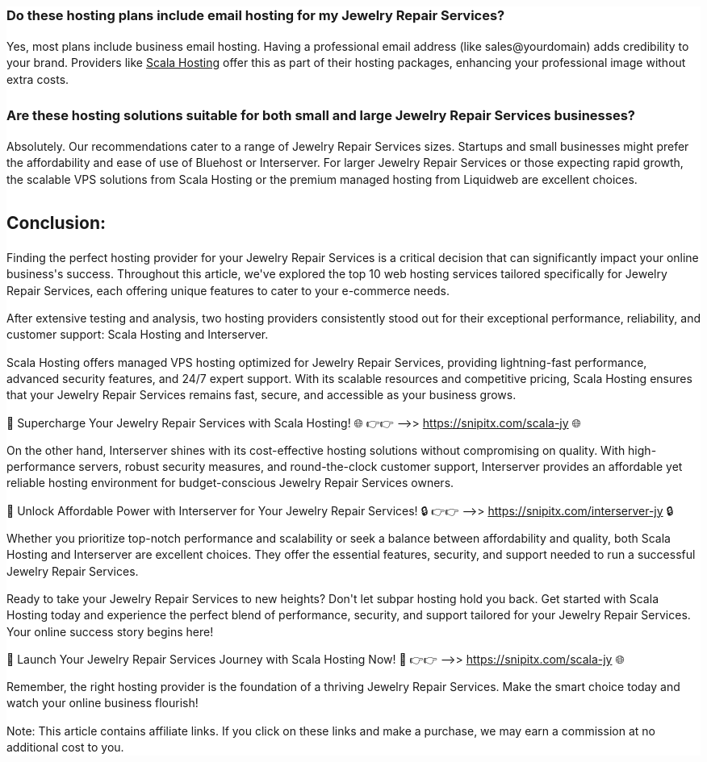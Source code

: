 ### Do these hosting plans include email hosting for my Jewelry Repair Services? 
Yes, most plans include business email hosting. Having a professional email address (like sales@yourdomain) adds credibility to your brand. Providers like [Scala Hosting](https://snipitx.com/scala-jy) offer this as part of their hosting packages, enhancing your professional image without extra costs.

### Are these hosting solutions suitable for both small and large Jewelry Repair Services businesses? 
Absolutely. Our recommendations cater to a range of Jewelry Repair Services sizes. Startups and small businesses might prefer the affordability and ease of use of Bluehost or Interserver. For larger Jewelry Repair Services or those expecting rapid growth, the scalable VPS solutions from Scala Hosting or the premium managed hosting from Liquidweb are excellent choices.

## Conclusion:

Finding the perfect hosting provider for your Jewelry Repair Services is a critical decision that can significantly impact your online business's success. Throughout this article, we've explored the top 10 web hosting services tailored specifically for Jewelry Repair Services, each offering unique features to cater to your e-commerce needs.

After extensive testing and analysis, two hosting providers consistently stood out for their exceptional performance, reliability, and customer support: Scala Hosting and Interserver.

Scala Hosting offers managed VPS hosting optimized for Jewelry Repair Services, providing lightning-fast performance, advanced security features, and 24/7 expert support. With its scalable resources and competitive pricing, Scala Hosting ensures that your Jewelry Repair Services remains fast, secure, and accessible as your business grows.

🚀 Supercharge Your Jewelry Repair Services with Scala Hosting! 🌐
👉👉 -->> https://snipitx.com/scala-jy 🌐

On the other hand, Interserver shines with its cost-effective hosting solutions without compromising on quality. With high-performance servers, robust security measures, and round-the-clock customer support, Interserver provides an affordable yet reliable hosting environment for budget-conscious Jewelry Repair Services owners.

💸 Unlock Affordable Power with Interserver for Your Jewelry Repair Services! 🔒
👉👉 -->> https://snipitx.com/interserver-jy 🔒

Whether you prioritize top-notch performance and scalability or seek a balance between affordability and quality, both Scala Hosting and Interserver are excellent choices. They offer the essential features, security, and support needed to run a successful Jewelry Repair Services.

Ready to take your Jewelry Repair Services to new heights? Don't let subpar hosting hold you back. Get started with Scala Hosting today and experience the perfect blend of performance, security, and support tailored for your Jewelry Repair Services. Your online success story begins here!

🚀 Launch Your Jewelry Repair Services Journey with Scala Hosting Now! 🌟
👉👉 -->> https://snipitx.com/scala-jy 🌐

Remember, the right hosting provider is the foundation of a thriving Jewelry Repair Services. Make the smart choice today and watch your online business flourish!

Note: This article contains affiliate links. If you click on these links and make a purchase, we may earn a commission at no additional cost to you.